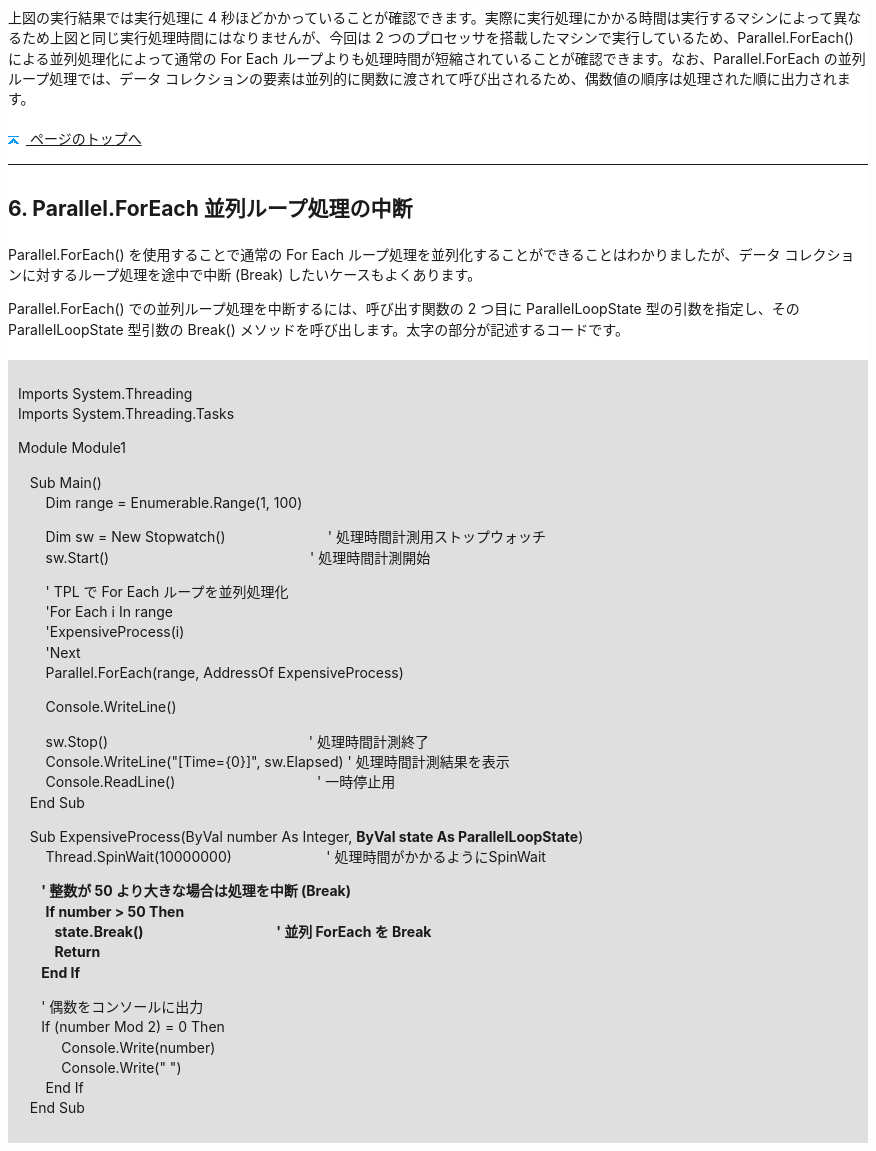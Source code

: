 <p>上図の実行結果では実行処理に 4 秒ほどかかっていることが確認できます。実際に実行処理にかかる時間は実行するマシンによって異なるため上図と同じ実行処理時間にはなりませんが、今回は 2 つのプロセッサを搭載したマシンで実行しているため、Parallel.ForEach() による並列処理化によって通常の For Each ループよりも処理時間が短縮されていることが確認できます。なお、Parallel.ForEach の並列ループ処理では、データ コレクションの要素は並列的に関数に渡されて呼び出されるため、偶数値の順序は処理された順に出力されます。</p>
<p style="margin-top:20px"><a href="#top"><img src="11179-image.png" border="0" alt=""> ページのトップへ</a></p>
<hr>
<h2 id="06">6. Parallel.ForEach 並列ループ処理の中断</h2>
<p style="margin-top:20px">Parallel.ForEach() を使用することで通常の For Each ループ処理を並列化することができることはわかりましたが、データ コレクションに対するループ処理を途中で中断 (Break) したいケースもよくあります。</p>
<p>Parallel.ForEach() での並列ループ処理を中断するには、呼び出す関数の 2 つ目に ParallelLoopState 型の引数を指定し、その ParallelLoopState 型引数の Break() メソッドを呼び出します。太字の部分が記述するコードです。</p>
<div style="margin:20px 0px; padding:10px; background-color:#dedfde">
<p>Imports System.Threading<br>
Imports System.Threading.Tasks</p>
<p>Module Module1</p>
<p>&nbsp;&nbsp;&nbsp;Sub Main()<br>
&nbsp;&nbsp;&nbsp;&nbsp;&nbsp;&nbsp;&nbsp;Dim range = Enumerable.Range(1, 100)</p>
<p>&nbsp;&nbsp;&nbsp;&nbsp;&nbsp;&nbsp;&nbsp;Dim sw = New Stopwatch()&nbsp;&nbsp;&nbsp;&nbsp;&nbsp;&nbsp;&nbsp;&nbsp;&nbsp;&nbsp;&nbsp;&nbsp;&nbsp;&nbsp;&nbsp;&nbsp;&nbsp;&nbsp;&nbsp;&nbsp;&nbsp;&nbsp;&nbsp;&nbsp;&nbsp;&nbsp;' 処理時間計測用ストップウォッチ<br>
&nbsp;&nbsp;&nbsp;&nbsp;&nbsp;&nbsp;&nbsp;sw.Start()&nbsp;&nbsp;&nbsp;&nbsp;&nbsp;&nbsp;&nbsp;&nbsp;&nbsp;&nbsp;&nbsp;&nbsp;&nbsp;&nbsp;&nbsp;&nbsp;&nbsp;&nbsp;&nbsp;&nbsp;&nbsp;&nbsp;&nbsp;&nbsp;&nbsp;&nbsp;&nbsp;&nbsp;&nbsp;&nbsp;&nbsp;&nbsp;&nbsp;&nbsp;&nbsp;&nbsp;&nbsp;&nbsp;&nbsp;&nbsp;&nbsp;&nbsp;&nbsp;&nbsp;&nbsp;&nbsp;&nbsp;&nbsp;&nbsp;&nbsp;&nbsp;'
 処理時間計測開始</p>
<p>&nbsp;&nbsp;&nbsp;&nbsp;&nbsp;&nbsp;&nbsp;' TPL で For Each ループを並列処理化<br>
&nbsp;&nbsp;&nbsp;&nbsp;&nbsp;&nbsp;&nbsp;'For Each i In range<br>
&nbsp;&nbsp;&nbsp;&nbsp;&nbsp;&nbsp;&nbsp;'ExpensiveProcess(i)<br>
&nbsp;&nbsp;&nbsp;&nbsp;&nbsp;&nbsp;&nbsp;'Next<br>
&nbsp;&nbsp;&nbsp;&nbsp;&nbsp;&nbsp;&nbsp;Parallel.ForEach(range, AddressOf ExpensiveProcess)</p>
<p>&nbsp;&nbsp;&nbsp;&nbsp;&nbsp;&nbsp;&nbsp;Console.WriteLine()</p>
<p>&nbsp;&nbsp;&nbsp;&nbsp;&nbsp;&nbsp;&nbsp;sw.Stop()&nbsp;&nbsp;&nbsp;&nbsp;&nbsp;&nbsp;&nbsp;&nbsp;&nbsp;&nbsp;&nbsp;&nbsp;&nbsp;&nbsp;&nbsp;&nbsp;&nbsp;&nbsp;&nbsp;&nbsp;&nbsp;&nbsp;&nbsp;&nbsp;&nbsp;&nbsp;&nbsp;&nbsp;&nbsp;&nbsp;&nbsp;&nbsp;&nbsp;&nbsp;&nbsp;&nbsp;&nbsp;&nbsp;&nbsp;&nbsp;&nbsp;&nbsp;&nbsp;&nbsp;&nbsp;&nbsp;&nbsp;&nbsp;&nbsp;&nbsp;&nbsp;'
 処理時間計測終了<br>
&nbsp;&nbsp;&nbsp;&nbsp;&nbsp;&nbsp;&nbsp;Console.WriteLine(&quot;[Time={0}]&quot;, sw.Elapsed) ' 処理時間計測結果を表示<br>
&nbsp;&nbsp;&nbsp;&nbsp;&nbsp;&nbsp;&nbsp;Console.ReadLine()&nbsp;&nbsp;&nbsp;&nbsp;&nbsp;&nbsp;&nbsp;&nbsp;&nbsp;&nbsp;&nbsp;&nbsp;&nbsp;&nbsp;&nbsp;&nbsp;&nbsp;&nbsp;&nbsp;&nbsp;&nbsp;&nbsp;&nbsp;&nbsp;&nbsp;&nbsp;&nbsp;&nbsp;&nbsp;&nbsp;&nbsp;&nbsp;&nbsp;&nbsp;&nbsp;&nbsp;'
 一時停止用<br>
&nbsp;&nbsp;&nbsp;End Sub</p>
<p>&nbsp;&nbsp;&nbsp;Sub ExpensiveProcess(ByVal number As Integer, <strong>ByVal state As ParallelLoopState</strong>)<br>
&nbsp;&nbsp;&nbsp;&nbsp;&nbsp;&nbsp;&nbsp;Thread.SpinWait(10000000)&nbsp;&nbsp;&nbsp;&nbsp;&nbsp;&nbsp;&nbsp;&nbsp;&nbsp;&nbsp;&nbsp;&nbsp;&nbsp;&nbsp;&nbsp;&nbsp;&nbsp;&nbsp;&nbsp;&nbsp;&nbsp;&nbsp;&nbsp;&nbsp;' 処理時間がかかるようにSpinWait</p>
<p><strong>&nbsp;&nbsp;&nbsp;&nbsp;&nbsp;&nbsp;&nbsp;' 整数が 50 より大きな場合は処理を中断 (Break)</strong><br>
&nbsp;&nbsp;&nbsp;&nbsp;&nbsp;&nbsp;&nbsp;<strong>If number &gt; 50 Then<br>
&nbsp;&nbsp;&nbsp;&nbsp;&nbsp;&nbsp;&nbsp;&nbsp;&nbsp;&nbsp;&nbsp;state.Break()&nbsp;&nbsp;&nbsp;&nbsp;&nbsp;&nbsp;&nbsp;&nbsp;&nbsp;&nbsp;&nbsp;&nbsp;&nbsp;&nbsp;&nbsp;&nbsp;&nbsp;&nbsp;&nbsp;&nbsp;&nbsp;&nbsp;&nbsp;&nbsp;&nbsp;&nbsp;&nbsp;&nbsp;&nbsp;&nbsp;&nbsp;&nbsp;&nbsp;&nbsp;&nbsp;&nbsp;&nbsp;&nbsp;&nbsp;&nbsp;'
 並列 ForEach を Break<br>
&nbsp;&nbsp;&nbsp;&nbsp;&nbsp;&nbsp;&nbsp;&nbsp;&nbsp;&nbsp;&nbsp;Return<br>
&nbsp;&nbsp;&nbsp;&nbsp;&nbsp;&nbsp;&nbsp;End If</strong></p>
<p><strong>&nbsp;&nbsp;&nbsp;&nbsp;&nbsp;&nbsp;&nbsp;</strong>' 偶数をコンソールに出力<br>
<strong>&nbsp;&nbsp;&nbsp;&nbsp;&nbsp;&nbsp;&nbsp;</strong>If (number Mod 2) = 0 Then<br>
&nbsp;&nbsp;&nbsp;&nbsp;&nbsp;&nbsp;&nbsp;&nbsp;&nbsp;&nbsp;&nbsp;Console.Write(number)<br>
&nbsp;&nbsp;&nbsp;&nbsp;&nbsp;&nbsp;&nbsp;&nbsp;&nbsp;&nbsp;&nbsp;Console.Write(&quot; &quot;)<br>
&nbsp;&nbsp;&nbsp;&nbsp;&nbsp;&nbsp;&nbsp;End If<br>
&nbsp;&nbsp;&nbsp;End Sub</p>